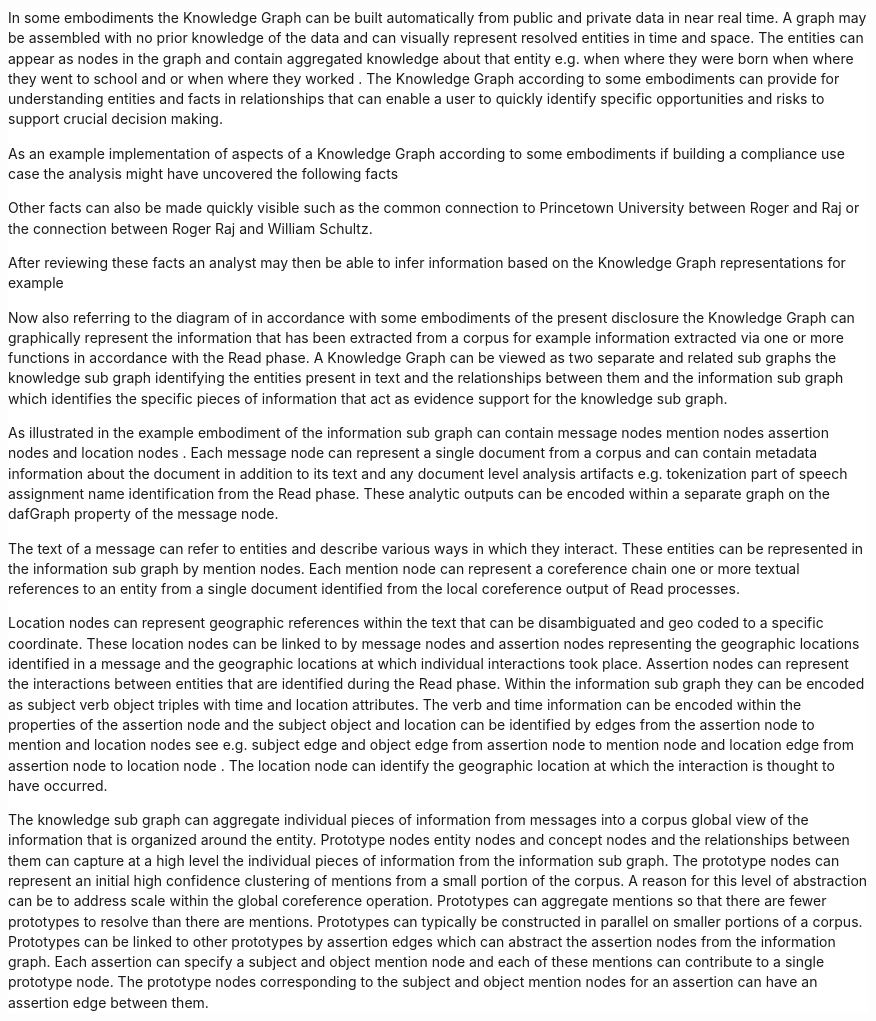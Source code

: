 In some embodiments the Knowledge Graph can be built automatically from public and private data in near real time. A graph may be assembled with no prior knowledge of the data and can visually represent resolved entities in time and space. The entities can appear as nodes in the graph and contain aggregated knowledge about that entity e.g. when where they were born when where they went to school and or when where they worked . The Knowledge Graph according to some embodiments can provide for understanding entities and facts in relationships that can enable a user to quickly identify specific opportunities and risks to support crucial decision making.

As an example implementation of aspects of a Knowledge Graph according to some embodiments if building a compliance use case the analysis might have uncovered the following facts 

Other facts can also be made quickly visible such as the common connection to Princetown University between Roger and Raj or the connection between Roger Raj and William Schultz.

After reviewing these facts an analyst may then be able to infer information based on the Knowledge Graph representations for example 

Now also referring to the diagram of in accordance with some embodiments of the present disclosure the Knowledge Graph can graphically represent the information that has been extracted from a corpus for example information extracted via one or more functions in accordance with the Read phase. A Knowledge Graph can be viewed as two separate and related sub graphs the knowledge sub graph identifying the entities present in text and the relationships between them and the information sub graph which identifies the specific pieces of information that act as evidence support for the knowledge sub graph.

As illustrated in the example embodiment of the information sub graph can contain message nodes mention nodes assertion nodes and location nodes . Each message node can represent a single document from a corpus and can contain metadata information about the document in addition to its text and any document level analysis artifacts e.g. tokenization part of speech assignment name identification from the Read phase. These analytic outputs can be encoded within a separate graph on the dafGraph property of the message node.

The text of a message can refer to entities and describe various ways in which they interact. These entities can be represented in the information sub graph by mention nodes. Each mention node can represent a coreference chain one or more textual references to an entity from a single document identified from the local coreference output of Read processes.

Location nodes can represent geographic references within the text that can be disambiguated and geo coded to a specific coordinate. These location nodes can be linked to by message nodes and assertion nodes representing the geographic locations identified in a message and the geographic locations at which individual interactions took place. Assertion nodes can represent the interactions between entities that are identified during the Read phase. Within the information sub graph they can be encoded as subject verb object triples with time and location attributes. The verb and time information can be encoded within the properties of the assertion node and the subject object and location can be identified by edges from the assertion node to mention and location nodes see e.g. subject edge and object edge from assertion node to mention node and location edge from assertion node to location node . The location node can identify the geographic location at which the interaction is thought to have occurred.

The knowledge sub graph can aggregate individual pieces of information from messages into a corpus global view of the information that is organized around the entity. Prototype nodes entity nodes and concept nodes and the relationships between them can capture at a high level the individual pieces of information from the information sub graph. The prototype nodes can represent an initial high confidence clustering of mentions from a small portion of the corpus. A reason for this level of abstraction can be to address scale within the global coreference operation. Prototypes can aggregate mentions so that there are fewer prototypes to resolve than there are mentions. Prototypes can typically be constructed in parallel on smaller portions of a corpus. Prototypes can be linked to other prototypes by assertion edges which can abstract the assertion nodes from the information graph. Each assertion can specify a subject and object mention node and each of these mentions can contribute to a single prototype node. The prototype nodes corresponding to the subject and object mention nodes for an assertion can have an assertion edge between them.
